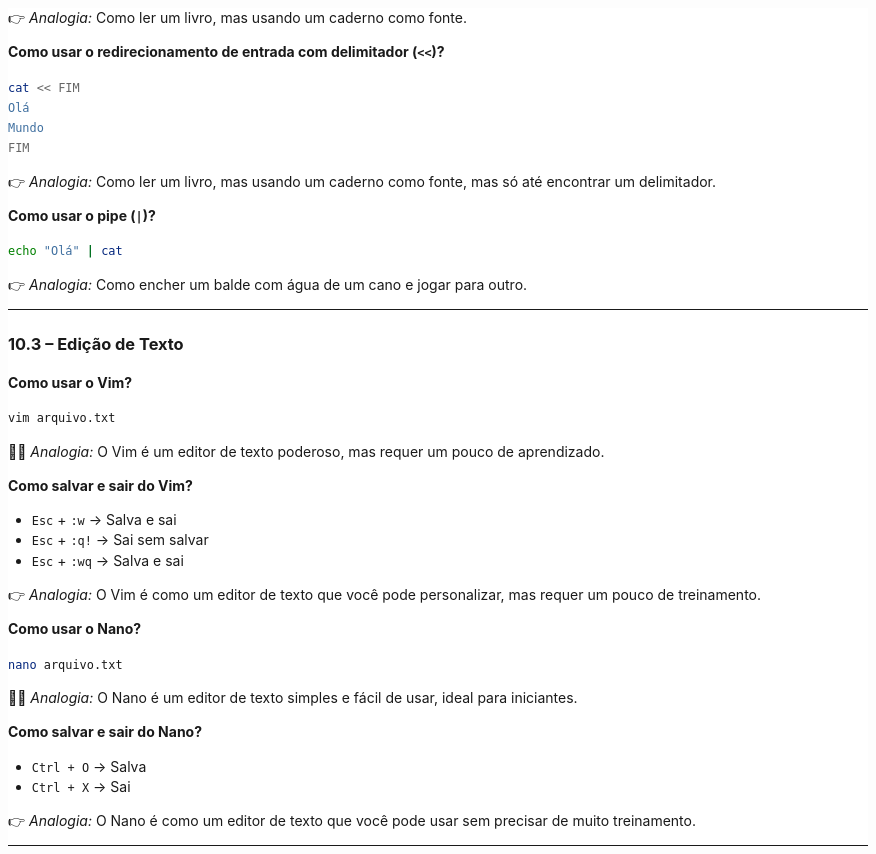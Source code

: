 👉 _Analogia:_ Como ler um livro, mas usando um caderno como fonte.

**Como usar o redirecionamento de entrada com delimitador (`<<`)?**

```bash
cat << FIM
Olá
Mundo
FIM
```

👉 _Analogia:_ Como ler um livro, mas usando um caderno como fonte, mas só até encontrar um delimitador.

**Como usar o pipe (`|`)?**

```bash
echo "Olá" | cat
```

👉 _Analogia:_ Como encher um balde com água de um cano e jogar para outro.

---

### 10.3 – Edição de Texto

**Como usar o Vim?**

```bash
vim arquivo.txt
```

👨‍🏫 _Analogia:_ O Vim é um editor de texto poderoso, mas requer um pouco de aprendizado.

**Como salvar e sair do Vim?**

- `Esc` + `:w` → Salva e sai
- `Esc` + `:q!` → Sai sem salvar
- `Esc` + `:wq` → Salva e sai

👉 _Analogia:_ O Vim é como um editor de texto que você pode personalizar, mas requer um pouco de treinamento.

**Como usar o Nano?**

```bash
nano arquivo.txt
```

👨‍🏫 _Analogia:_ O Nano é um editor de texto simples e fácil de usar, ideal para iniciantes.

**Como salvar e sair do Nano?**

- `Ctrl + O` → Salva
- `Ctrl + X` → Sai

👉 _Analogia:_ O Nano é como um editor de texto que você pode usar sem precisar de muito treinamento.

---
